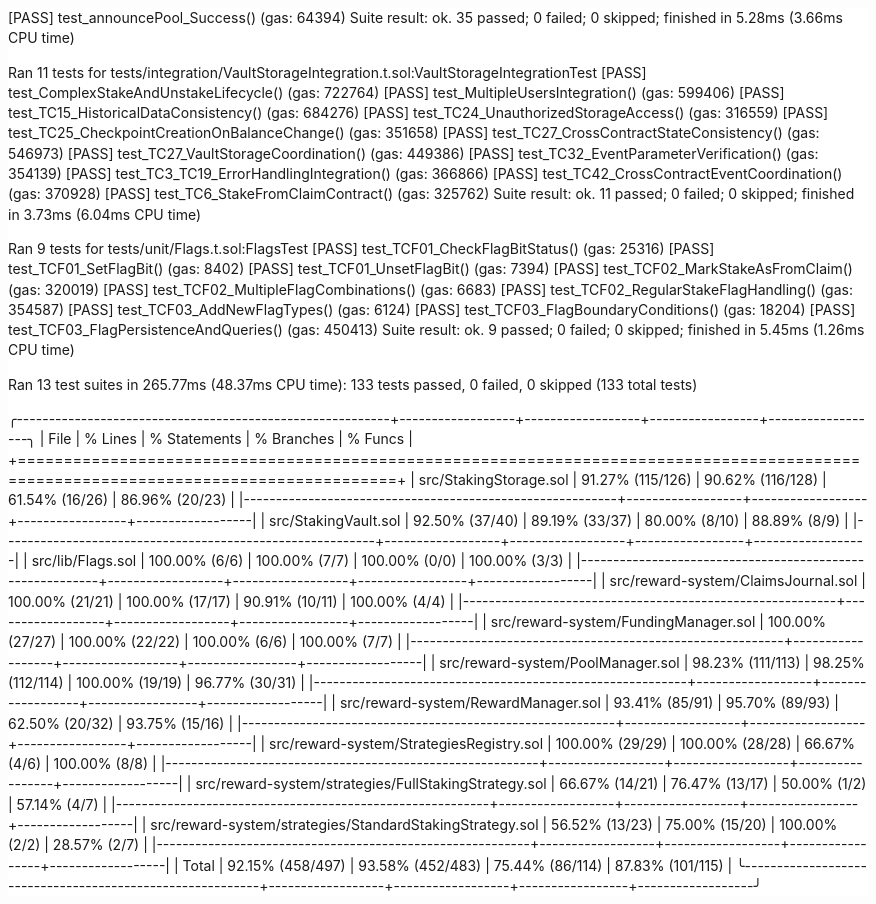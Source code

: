 [PASS] test_announcePool_Success() (gas: 64394)
Suite result: ok. 35 passed; 0 failed; 0 skipped; finished in 5.28ms (3.66ms CPU time)

Ran 11 tests for tests/integration/VaultStorageIntegration.t.sol:VaultStorageIntegrationTest
[PASS] test_ComplexStakeAndUnstakeLifecycle() (gas: 722764)
[PASS] test_MultipleUsersIntegration() (gas: 599406)
[PASS] test_TC15_HistoricalDataConsistency() (gas: 684276)
[PASS] test_TC24_UnauthorizedStorageAccess() (gas: 316559)
[PASS] test_TC25_CheckpointCreationOnBalanceChange() (gas: 351658)
[PASS] test_TC27_CrossContractStateConsistency() (gas: 546973)
[PASS] test_TC27_VaultStorageCoordination() (gas: 449386)
[PASS] test_TC32_EventParameterVerification() (gas: 354139)
[PASS] test_TC3_TC19_ErrorHandlingIntegration() (gas: 366866)
[PASS] test_TC42_CrossContractEventCoordination() (gas: 370928)
[PASS] test_TC6_StakeFromClaimContract() (gas: 325762)
Suite result: ok. 11 passed; 0 failed; 0 skipped; finished in 3.73ms (6.04ms CPU time)

Ran 9 tests for tests/unit/Flags.t.sol:FlagsTest
[PASS] test_TCF01_CheckFlagBitStatus() (gas: 25316)
[PASS] test_TCF01_SetFlagBit() (gas: 8402)
[PASS] test_TCF01_UnsetFlagBit() (gas: 7394)
[PASS] test_TCF02_MarkStakeAsFromClaim() (gas: 320019)
[PASS] test_TCF02_MultipleFlagCombinations() (gas: 6683)
[PASS] test_TCF02_RegularStakeFlagHandling() (gas: 354587)
[PASS] test_TCF03_AddNewFlagTypes() (gas: 6124)
[PASS] test_TCF03_FlagBoundaryConditions() (gas: 18204)
[PASS] test_TCF03_FlagPersistenceAndQueries() (gas: 450413)
Suite result: ok. 9 passed; 0 failed; 0 skipped; finished in 5.45ms (1.26ms CPU time)

Ran 13 test suites in 265.77ms (48.37ms CPU time): 133 tests passed, 0 failed, 0 skipped (133 total tests)

╭----------------------------------------------------------+------------------+------------------+-----------------+------------------╮
| File                                                     | % Lines          | % Statements     | % Branches      | % Funcs          |
+=====================================================================================================================================+
| src/StakingStorage.sol                                   | 91.27% (115/126) | 90.62% (116/128) | 61.54% (16/26)  | 86.96% (20/23)   |
|----------------------------------------------------------+------------------+------------------+-----------------+------------------|
| src/StakingVault.sol                                     | 92.50% (37/40)   | 89.19% (33/37)   | 80.00% (8/10)   | 88.89% (8/9)     |
|----------------------------------------------------------+------------------+------------------+-----------------+------------------|
| src/lib/Flags.sol                                        | 100.00% (6/6)    | 100.00% (7/7)    | 100.00% (0/0)   | 100.00% (3/3)    |
|----------------------------------------------------------+------------------+------------------+-----------------+------------------|
| src/reward-system/ClaimsJournal.sol                      | 100.00% (21/21)  | 100.00% (17/17)  | 90.91% (10/11)  | 100.00% (4/4)    |
|----------------------------------------------------------+------------------+------------------+-----------------+------------------|
| src/reward-system/FundingManager.sol                     | 100.00% (27/27)  | 100.00% (22/22)  | 100.00% (6/6)   | 100.00% (7/7)    |
|----------------------------------------------------------+------------------+------------------+-----------------+------------------|
| src/reward-system/PoolManager.sol                        | 98.23% (111/113) | 98.25% (112/114) | 100.00% (19/19) | 96.77% (30/31)   |
|----------------------------------------------------------+------------------+------------------+-----------------+------------------|
| src/reward-system/RewardManager.sol                      | 93.41% (85/91)   | 95.70% (89/93)   | 62.50% (20/32)  | 93.75% (15/16)   |
|----------------------------------------------------------+------------------+------------------+-----------------+------------------|
| src/reward-system/StrategiesRegistry.sol                 | 100.00% (29/29)  | 100.00% (28/28)  | 66.67% (4/6)    | 100.00% (8/8)    |
|----------------------------------------------------------+------------------+------------------+-----------------+------------------|
| src/reward-system/strategies/FullStakingStrategy.sol     | 66.67% (14/21)   | 76.47% (13/17)   | 50.00% (1/2)    | 57.14% (4/7)     |
|----------------------------------------------------------+------------------+------------------+-----------------+------------------|
| src/reward-system/strategies/StandardStakingStrategy.sol | 56.52% (13/23)   | 75.00% (15/20)   | 100.00% (2/2)   | 28.57% (2/7)     |
|----------------------------------------------------------+------------------+------------------+-----------------+------------------|
| Total                                                    | 92.15% (458/497) | 93.58% (452/483) | 75.44% (86/114) | 87.83% (101/115) |
╰----------------------------------------------------------+------------------+------------------+-----------------+------------------╯
